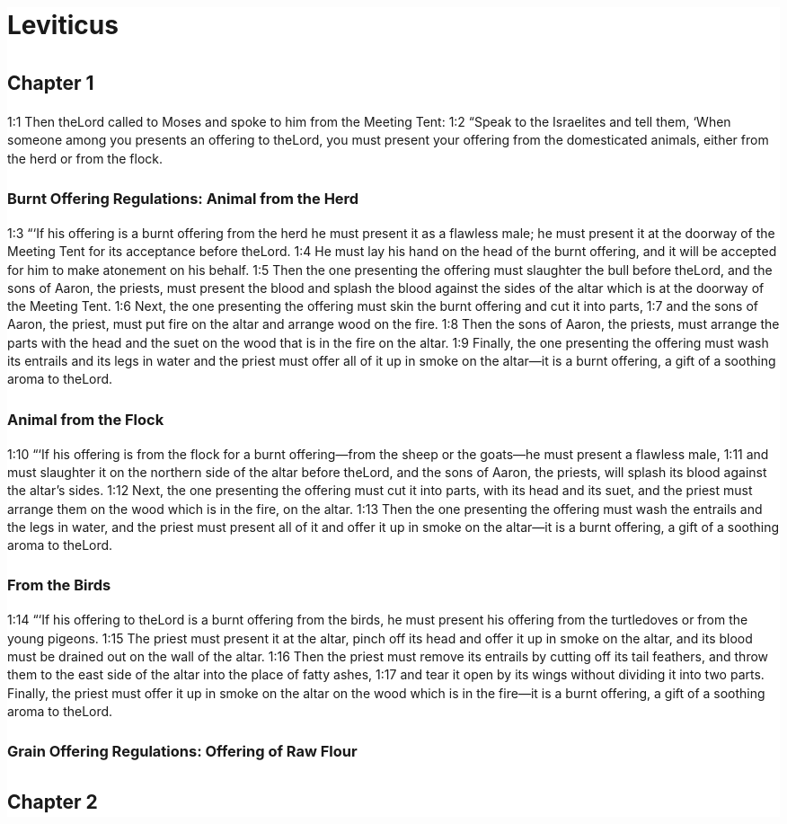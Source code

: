 # Leviticus

## Chapter 1

<a name="1:1">1:1</a> Then theLord called to Moses and spoke to him from the Meeting Tent: <a name="1:2">1:2</a> “Speak to the Israelites and tell them, ‘When someone among you presents an offering to theLord, you must present your offering from the domesticated animals, either from the herd or from the flock.

### Burnt Offering Regulations: Animal from the Herd

<a name="1:3">1:3</a> “‘If his offering is a burnt offering from the herd he must present it as a flawless male; he must present it at the doorway of the Meeting Tent for its acceptance before theLord. <a name="1:4">1:4</a> He must lay his hand on the head of the burnt offering, and it will be accepted for him to make atonement on his behalf. <a name="1:5">1:5</a> Then the one presenting the offering must slaughter the bull before theLord, and the sons of Aaron, the priests, must present the blood and splash the blood against the sides of the altar which is at the doorway of the Meeting Tent. <a name="1:6">1:6</a> Next, the one presenting the offering must skin the burnt offering and cut it into parts, <a name="1:7">1:7</a> and the sons of Aaron, the priest, must put fire on the altar and arrange wood on the fire. <a name="1:8">1:8</a> Then the sons of Aaron, the priests, must arrange the parts with the head and the suet on the wood that is in the fire on the altar. <a name="1:9">1:9</a> Finally, the one presenting the offering must wash its entrails and its legs in water and the priest must offer all of it up in smoke on the altar—it is a burnt offering, a gift of a soothing aroma to theLord.

### Animal from the Flock

<a name="1:10">1:10</a> “‘If his offering is from the flock for a burnt offering—from the sheep or the goats—he must present a flawless male, <a name="1:11">1:11</a> and must slaughter it on the northern side of the altar before theLord, and the sons of Aaron, the priests, will splash its blood against the altar’s sides. <a name="1:12">1:12</a> Next, the one presenting the offering must cut it into parts, with its head and its suet, and the priest must arrange them on the wood which is in the fire, on the altar. <a name="1:13">1:13</a> Then the one presenting the offering must wash the entrails and the legs in water, and the priest must present all of it and offer it up in smoke on the altar—it is a burnt offering, a gift of a soothing aroma to theLord.

### From the Birds

<a name="1:14">1:14</a> “‘If his offering to theLord is a burnt offering from the birds, he must present his offering from the turtledoves or from the young pigeons. <a name="1:15">1:15</a> The priest must present it at the altar, pinch off its head and offer it up in smoke on the altar, and its blood must be drained out on the wall of the altar. <a name="1:16">1:16</a> Then the priest must remove its entrails by cutting off its tail feathers, and throw them to the east side of the altar into the place of fatty ashes, <a name="1:17">1:17</a> and tear it open by its wings without dividing it into two parts. Finally, the priest must offer it up in smoke on the altar on the wood which is in the fire—it is a burnt offering, a gift of a soothing aroma to theLord.

### Grain Offering Regulations: Offering of Raw Flour

## Chapter 2
